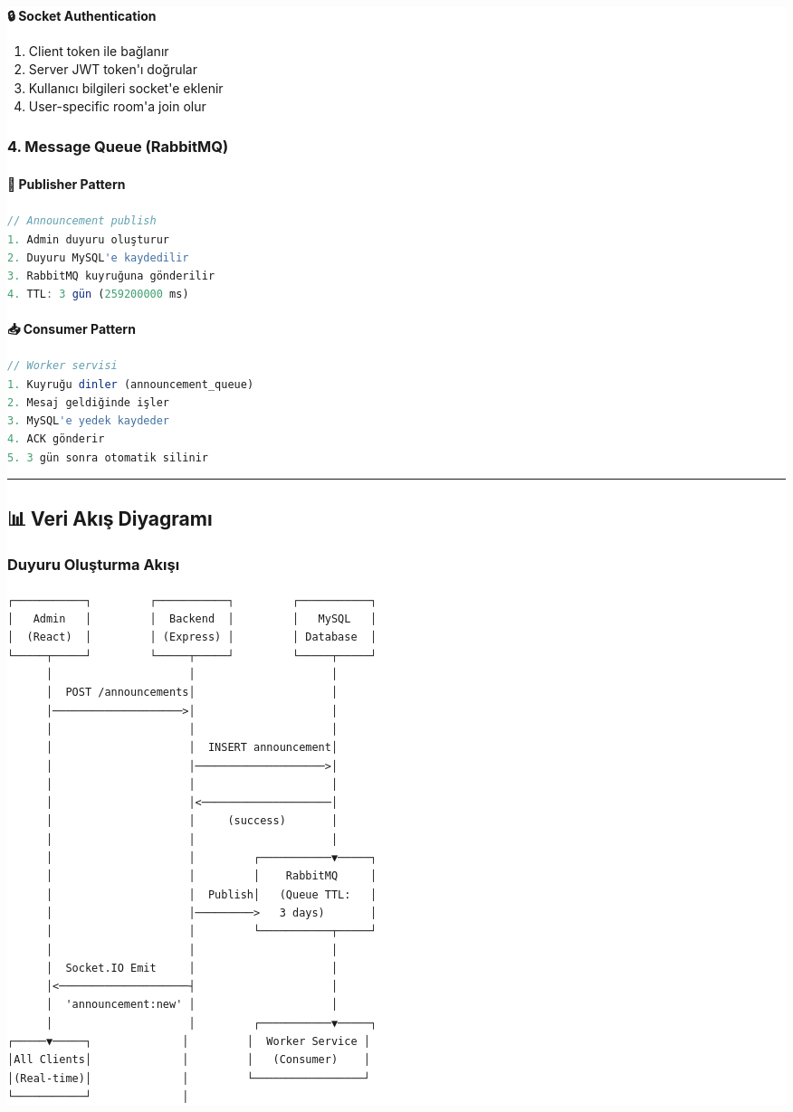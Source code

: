 #### 🔒 Socket Authentication
1. Client token ile bağlanır
2. Server JWT token'ı doğrular
3. Kullanıcı bilgileri socket'e eklenir
4. User-specific room'a join olur

### 4. Message Queue (RabbitMQ)

#### 📮 Publisher Pattern
```javascript
// Announcement publish
1. Admin duyuru oluşturur
2. Duyuru MySQL'e kaydedilir
3. RabbitMQ kuyruğuna gönderilir
4. TTL: 3 gün (259200000 ms)
```

#### 📥 Consumer Pattern
```javascript
// Worker servisi
1. Kuyruğu dinler (announcement_queue)
2. Mesaj geldiğinde işler
3. MySQL'e yedek kaydeder
4. ACK gönderir
5. 3 gün sonra otomatik silinir
```

---

## 📊 Veri Akış Diyagramı

### Duyuru Oluşturma Akışı

```
┌───────────┐         ┌───────────┐         ┌───────────┐
│   Admin   │         │  Backend  │         │   MySQL   │
│  (React)  │         │ (Express) │         │ Database  │
└─────┬─────┘         └─────┬─────┘         └─────┬─────┘
      │                     │                     │
      │  POST /announcements│                     │
      │────────────────────>│                     │
      │                     │                     │
      │                     │  INSERT announcement│
      │                     │────────────────────>│
      │                     │                     │
      │                     │<────────────────────│
      │                     │     (success)       │
      │                     │                     │
      │                     │         ┌───────────▼─────┐
      │                     │         │    RabbitMQ     │
      │                     │  Publish│   (Queue TTL:   │
      │                     │─────────>   3 days)       │
      │                     │         └───────────┬─────┘
      │                     │                     │
      │  Socket.IO Emit     │                     │
      │<────────────────────┤                     │
      │  'announcement:new' │                     │
      │                     │         ┌───────────▼─────┐
┌─────▼─────┐              │         │  Worker Service │
│All Clients│              │         │   (Consumer)    │
│(Real-time)│              │         └─────────────────┘
└───────────┘              │
```
